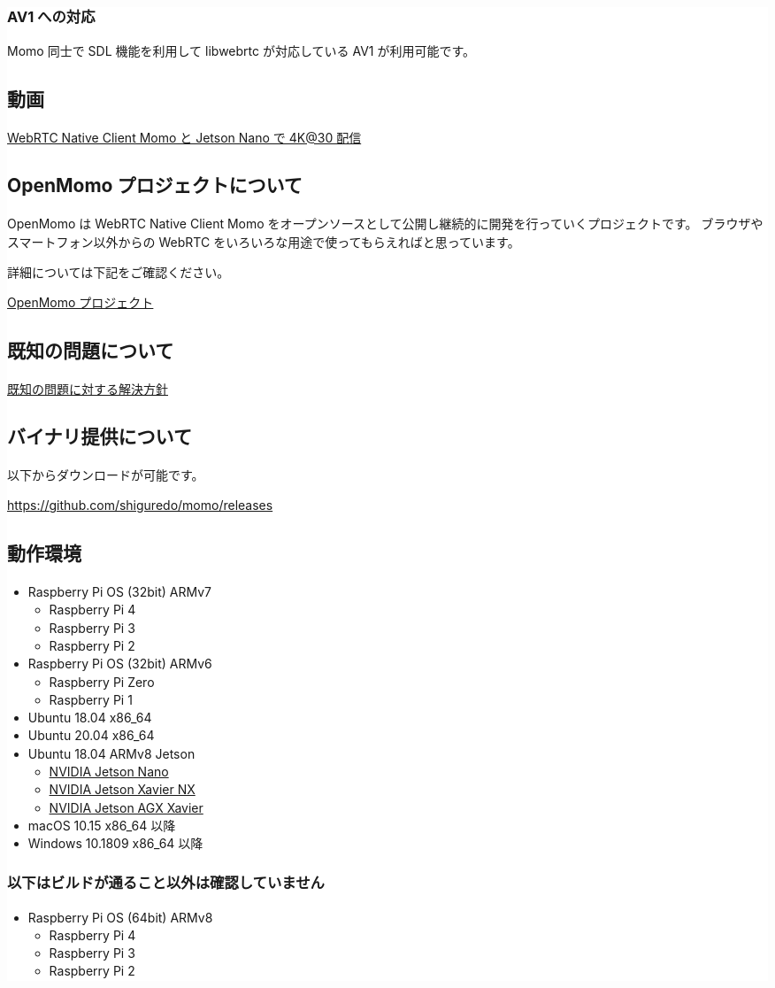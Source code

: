 ### AV1 への対応

Momo 同士で SDL 機能を利用して libwebrtc が対応している AV1 が利用可能です。

## 動画

[WebRTC Native Client Momo と Jetson Nano で 4K@30 配信](https://www.youtube.com/watch?v=z05bWtsgDPY)

## OpenMomo プロジェクトについて

OpenMomo は WebRTC Native Client Momo をオープンソースとして公開し継続的に開発を行っていくプロジェクトです。
ブラウザやスマートフォン以外からの WebRTC をいろいろな用途で使ってもらえればと思っています。

詳細については下記をご確認ください。

[OpenMomo プロジェクト](https://gist.github.com/voluntas/51c67d0d8ce7af9f24655cee4d7dd253)

## 既知の問題について

[既知の問題に対する解決方針](https://github.com/shiguredo/momo/issues/89)

## バイナリ提供について

以下からダウンロードが可能です。

https://github.com/shiguredo/momo/releases

## 動作環境

- Raspberry Pi OS (32bit) ARMv7
    - Raspberry Pi 4
    - Raspberry Pi 3
    - Raspberry Pi 2
- Raspberry Pi OS (32bit) ARMv6
    - Raspberry Pi Zero
    - Raspberry Pi 1
- Ubuntu 18.04 x86_64
- Ubuntu 20.04 x86_64
- Ubuntu 18.04 ARMv8 Jetson
    - [NVIDIA Jetson Nano](https://www.nvidia.com/ja-jp/autonomous-machines/embedded-systems/jetson-nano/)
    - [NVIDIA Jetson Xavier NX](https://www.nvidia.com/ja-jp/autonomous-machines/embedded-systems/jetson-xavier-nx/)
    - [NVIDIA Jetson AGX Xavier](https://www.nvidia.com/ja-jp/autonomous-machines/embedded-systems/jetson-agx-xavier/)
- macOS 10.15 x86_64 以降
- Windows 10.1809 x86_64 以降

### 以下はビルドが通ること以外は確認していません

- Raspberry Pi OS (64bit) ARMv8
    - Raspberry Pi 4
    - Raspberry Pi 3
    - Raspberry Pi 2
